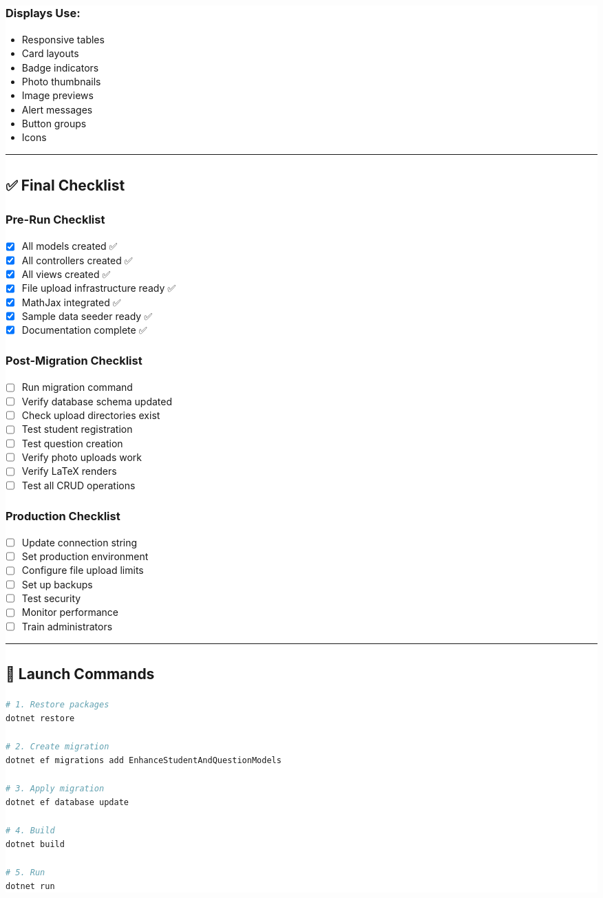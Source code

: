 ### Displays Use:
- Responsive tables
- Card layouts
- Badge indicators
- Photo thumbnails
- Image previews
- Alert messages
- Button groups
- Icons

---

## ✅ Final Checklist

### Pre-Run Checklist
- [x] All models created ✅
- [x] All controllers created ✅
- [x] All views created ✅
- [x] File upload infrastructure ready ✅
- [x] MathJax integrated ✅
- [x] Sample data seeder ready ✅
- [x] Documentation complete ✅

### Post-Migration Checklist
- [ ] Run migration command
- [ ] Verify database schema updated
- [ ] Check upload directories exist
- [ ] Test student registration
- [ ] Test question creation
- [ ] Verify photo uploads work
- [ ] Verify LaTeX renders
- [ ] Test all CRUD operations

### Production Checklist
- [ ] Update connection string
- [ ] Set production environment
- [ ] Configure file upload limits
- [ ] Set up backups
- [ ] Test security
- [ ] Monitor performance
- [ ] Train administrators

---

## 🚀 Launch Commands

```bash
# 1. Restore packages
dotnet restore

# 2. Create migration
dotnet ef migrations add EnhanceStudentAndQuestionModels

# 3. Apply migration
dotnet ef database update

# 4. Build
dotnet build

# 5. Run
dotnet run

```